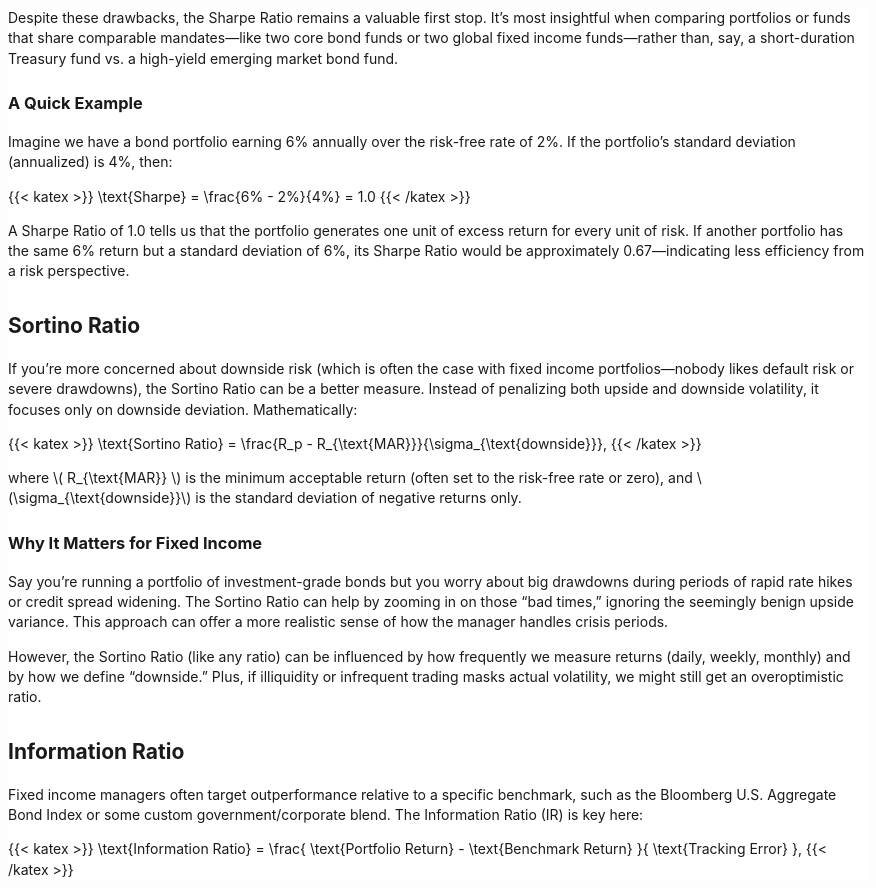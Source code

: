 Despite these drawbacks, the Sharpe Ratio remains a valuable first stop. It’s most insightful when comparing portfolios or funds that share comparable mandates—like two core bond funds or two global fixed income funds—rather than, say, a short-duration Treasury fund vs. a high-yield emerging market bond fund.

### A Quick Example

Imagine we have a bond portfolio earning 6% annually over the risk-free rate of 2%. If the portfolio’s standard deviation (annualized) is 4%, then:

{{< katex >}}
\text{Sharpe} = \frac{6\% - 2\%}{4\%} = 1.0
{{< /katex >}}

A Sharpe Ratio of 1.0 tells us that the portfolio generates one unit of excess return for every unit of risk. If another portfolio has the same 6% return but a standard deviation of 6%, its Sharpe Ratio would be approximately 0.67—indicating less efficiency from a risk perspective.

## Sortino Ratio

If you’re more concerned about downside risk (which is often the case with fixed income portfolios—nobody likes default risk or severe drawdowns), the Sortino Ratio can be a better measure. Instead of penalizing both upside and downside volatility, it focuses only on downside deviation. Mathematically:

{{< katex >}}
\text{Sortino Ratio} = \frac{R_p - R_{\text{MAR}}}{\sigma_{\text{downside}}},
{{< /katex >}}

where \\( R_{\text{MAR}} \\) is the minimum acceptable return (often set to the risk-free rate or zero), and \\(\sigma_{\text{downside}}\\) is the standard deviation of negative returns only.

### Why It Matters for Fixed Income

Say you’re running a portfolio of investment-grade bonds but you worry about big drawdowns during periods of rapid rate hikes or credit spread widening. The Sortino Ratio can help by zooming in on those “bad times,” ignoring the seemingly benign upside variance. This approach can offer a more realistic sense of how the manager handles crisis periods.

However, the Sortino Ratio (like any ratio) can be influenced by how frequently we measure returns (daily, weekly, monthly) and by how we define “downside.” Plus, if illiquidity or infrequent trading masks actual volatility, we might still get an overoptimistic ratio.

## Information Ratio

Fixed income managers often target outperformance relative to a specific benchmark, such as the Bloomberg U.S. Aggregate Bond Index or some custom government/corporate blend. The Information Ratio (IR) is key here:

{{< katex >}}
\text{Information Ratio} = \frac{ \text{Portfolio Return} - \text{Benchmark Return} }{ \text{Tracking Error} },
{{< /katex >}}
